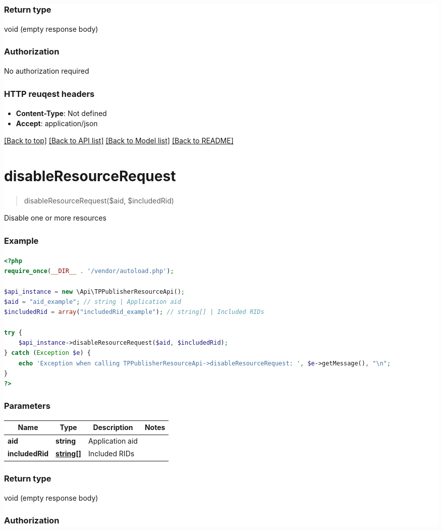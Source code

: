 ### Return type

void (empty response body)

### Authorization

No authorization required

### HTTP reuqest headers

 - **Content-Type**: Not defined
 - **Accept**: application/json

[[Back to top]](#) [[Back to API list]](../README.md#documentation-for-api-endpoints) [[Back to Model list]](../README.md#documentation-for-models) [[Back to README]](../README.md)

# **disableResourceRequest**
> disableResourceRequest($aid, $includedRid)

Disable one or more resources



### Example 
```php
<?php
require_once(__DIR__ . '/vendor/autoload.php');

$api_instance = new \Api\TPPublisherResourceApi();
$aid = "aid_example"; // string | Application aid
$includedRid = array("includedRid_example"); // string[] | Included RIDs

try { 
    $api_instance->disableResourceRequest($aid, $includedRid);
} catch (Exception $e) {
    echo 'Exception when calling TPPublisherResourceApi->disableResourceRequest: ', $e->getMessage(), "\n";
}
?>
```

### Parameters

Name | Type | Description  | Notes
------------- | ------------- | ------------- | -------------
 **aid** | **string**| Application aid | 
 **includedRid** | [**string[]**](string.md)| Included RIDs | 

### Return type

void (empty response body)

### Authorization
